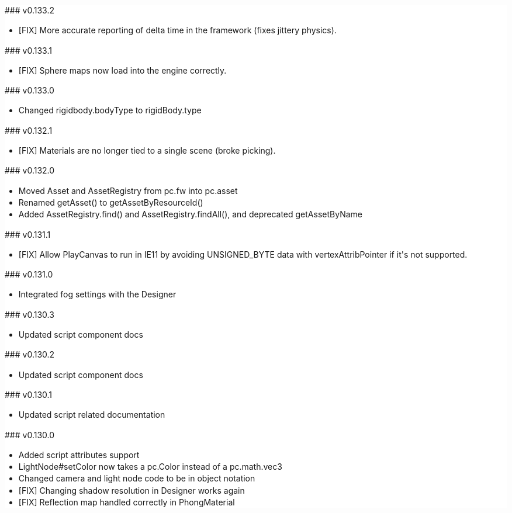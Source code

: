 
### v0.133.2

* [FIX] More accurate reporting of delta time in the framework (fixes jittery physics).


### v0.133.1

* [FIX] Sphere maps now load into the engine correctly.


### v0.133.0

* Changed rigidbody.bodyType to rigidBody.type


### v0.132.1

* [FIX] Materials are no longer tied to a single scene (broke picking).


### v0.132.0

* Moved Asset and AssetRegistry from pc.fw into pc.asset
* Renamed getAsset() to getAssetByResourceId()
* Added AssetRegistry.find() and AssetRegistry.findAll(), and deprecated getAssetByName


### v0.131.1

* [FIX] Allow PlayCanvas to run in IE11 by avoiding UNSIGNED_BYTE data with vertexAttribPointer if it's not supported.


### v0.131.0

* Integrated fog settings with the Designer


### v0.130.3

* Updated script component docs


### v0.130.2

* Updated script component docs


### v0.130.1

* Updated script related documentation


### v0.130.0

* Added script attributes support
* LightNode#setColor now takes a pc.Color instead of a pc.math.vec3
* Changed camera and light node code to be in object notation
* [FIX] Changing shadow resolution in Designer works again
* [FIX] Reflection map handled correctly in PhongMaterial
